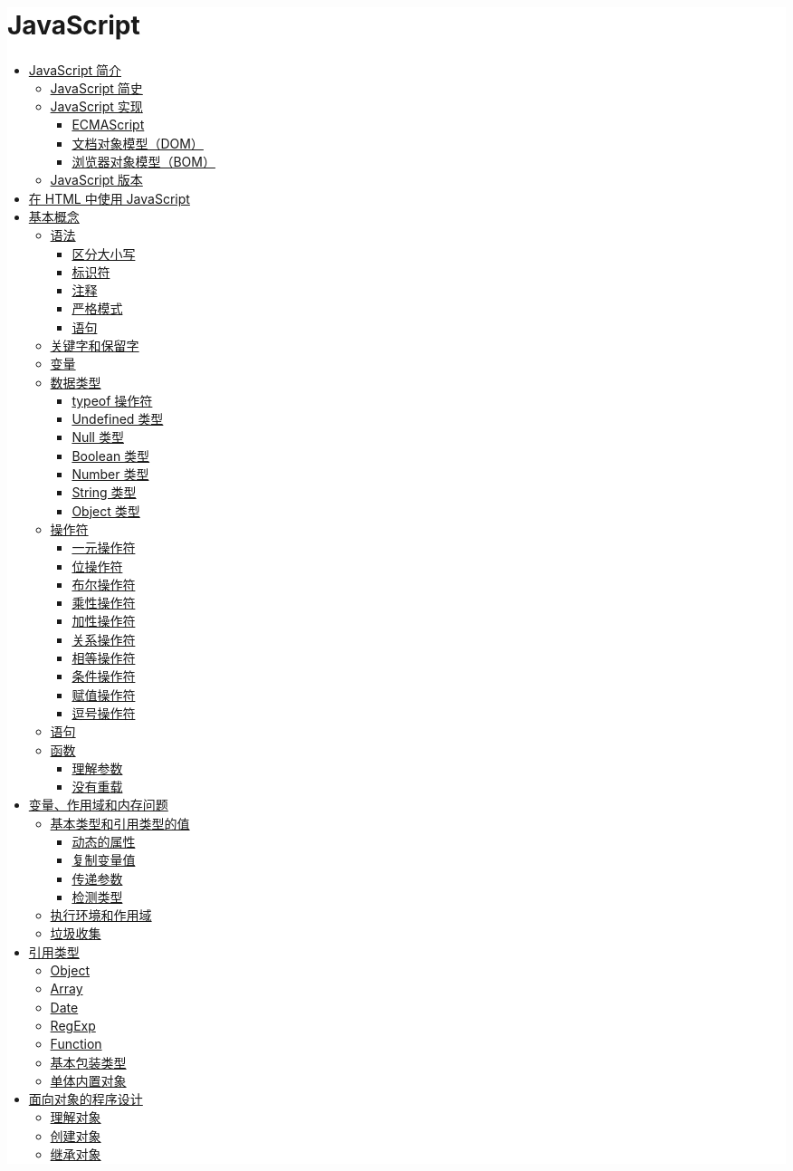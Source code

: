 <h1>JavaScript</h1>

- [JavaScript 简介](#JavaScript-%E7%AE%80%E4%BB%8B)
  - [JavaScript 简史](#JavaScript-%E7%AE%80%E5%8F%B2)
  - [JavaScript 实现](#JavaScript-%E5%AE%9E%E7%8E%B0)
    - [ECMAScript](#ECMAScript)
    - [文档对象模型（DOM）](#%E6%96%87%E6%A1%A3%E5%AF%B9%E8%B1%A1%E6%A8%A1%E5%9E%8BDOM)
    - [浏览器对象模型（BOM）](#%E6%B5%8F%E8%A7%88%E5%99%A8%E5%AF%B9%E8%B1%A1%E6%A8%A1%E5%9E%8BBOM)
  - [JavaScript 版本](#JavaScript-%E7%89%88%E6%9C%AC)
- [在 HTML 中使用 JavaScript](#%E5%9C%A8-HTML-%E4%B8%AD%E4%BD%BF%E7%94%A8-JavaScript)
- [基本概念](#%E5%9F%BA%E6%9C%AC%E6%A6%82%E5%BF%B5)
  - [语法](#%E8%AF%AD%E6%B3%95)
    - [区分大小写](#%E5%8C%BA%E5%88%86%E5%A4%A7%E5%B0%8F%E5%86%99)
    - [标识符](#%E6%A0%87%E8%AF%86%E7%AC%A6)
    - [注释](#%E6%B3%A8%E9%87%8A)
    - [严格模式](#%E4%B8%A5%E6%A0%BC%E6%A8%A1%E5%BC%8F)
    - [语句](#%E8%AF%AD%E5%8F%A5)
  - [关键字和保留字](#%E5%85%B3%E9%94%AE%E5%AD%97%E5%92%8C%E4%BF%9D%E7%95%99%E5%AD%97)
  - [变量](#%E5%8F%98%E9%87%8F)
  - [数据类型](#%E6%95%B0%E6%8D%AE%E7%B1%BB%E5%9E%8B)
    - [typeof 操作符](#typeof-%E6%93%8D%E4%BD%9C%E7%AC%A6)
    - [Undefined 类型](#Undefined-%E7%B1%BB%E5%9E%8B)
    - [Null 类型](#Null-%E7%B1%BB%E5%9E%8B)
    - [Boolean 类型](#Boolean-%E7%B1%BB%E5%9E%8B)
    - [Number 类型](#Number-%E7%B1%BB%E5%9E%8B)
    - [String 类型](#String-%E7%B1%BB%E5%9E%8B)
    - [Object 类型](#Object-%E7%B1%BB%E5%9E%8B)
  - [操作符](#%E6%93%8D%E4%BD%9C%E7%AC%A6)
    - [一元操作符](#%E4%B8%80%E5%85%83%E6%93%8D%E4%BD%9C%E7%AC%A6)
    - [位操作符](#%E4%BD%8D%E6%93%8D%E4%BD%9C%E7%AC%A6)
    - [布尔操作符](#%E5%B8%83%E5%B0%94%E6%93%8D%E4%BD%9C%E7%AC%A6)
    - [乘性操作符](#%E4%B9%98%E6%80%A7%E6%93%8D%E4%BD%9C%E7%AC%A6)
    - [加性操作符](#%E5%8A%A0%E6%80%A7%E6%93%8D%E4%BD%9C%E7%AC%A6)
    - [关系操作符](#%E5%85%B3%E7%B3%BB%E6%93%8D%E4%BD%9C%E7%AC%A6)
    - [相等操作符](#%E7%9B%B8%E7%AD%89%E6%93%8D%E4%BD%9C%E7%AC%A6)
    - [条件操作符](#%E6%9D%A1%E4%BB%B6%E6%93%8D%E4%BD%9C%E7%AC%A6)
    - [赋值操作符](#%E8%B5%8B%E5%80%BC%E6%93%8D%E4%BD%9C%E7%AC%A6)
    - [逗号操作符](#%E9%80%97%E5%8F%B7%E6%93%8D%E4%BD%9C%E7%AC%A6)
  - [语句](#%E8%AF%AD%E5%8F%A5-1)
  - [函数](#%E5%87%BD%E6%95%B0)
    - [理解参数](#%E7%90%86%E8%A7%A3%E5%8F%82%E6%95%B0)
    - [没有重载](#%E6%B2%A1%E6%9C%89%E9%87%8D%E8%BD%BD)
- [变量、作用域和内存问题](#%E5%8F%98%E9%87%8F%E4%BD%9C%E7%94%A8%E5%9F%9F%E5%92%8C%E5%86%85%E5%AD%98%E9%97%AE%E9%A2%98)
  - [基本类型和引用类型的值](#%E5%9F%BA%E6%9C%AC%E7%B1%BB%E5%9E%8B%E5%92%8C%E5%BC%95%E7%94%A8%E7%B1%BB%E5%9E%8B%E7%9A%84%E5%80%BC)
    - [动态的属性](#%E5%8A%A8%E6%80%81%E7%9A%84%E5%B1%9E%E6%80%A7)
    - [复制变量值](#%E5%A4%8D%E5%88%B6%E5%8F%98%E9%87%8F%E5%80%BC)
    - [传递参数](#%E4%BC%A0%E9%80%92%E5%8F%82%E6%95%B0)
    - [检测类型](#%E6%A3%80%E6%B5%8B%E7%B1%BB%E5%9E%8B)
  - [执行环境和作用域](#%E6%89%A7%E8%A1%8C%E7%8E%AF%E5%A2%83%E5%92%8C%E4%BD%9C%E7%94%A8%E5%9F%9F)
  - [垃圾收集](#%E5%9E%83%E5%9C%BE%E6%94%B6%E9%9B%86)
- [引用类型](#%E5%BC%95%E7%94%A8%E7%B1%BB%E5%9E%8B)
  - [Object](#Object)
  - [Array](#Array)
  - [Date](#Date)
  - [RegExp](#RegExp)
  - [Function](#Function)
  - [基本包装类型](#%E5%9F%BA%E6%9C%AC%E5%8C%85%E8%A3%85%E7%B1%BB%E5%9E%8B)
  - [单体内置对象](#%E5%8D%95%E4%BD%93%E5%86%85%E7%BD%AE%E5%AF%B9%E8%B1%A1)
- [面向对象的程序设计](#%E9%9D%A2%E5%90%91%E5%AF%B9%E8%B1%A1%E7%9A%84%E7%A8%8B%E5%BA%8F%E8%AE%BE%E8%AE%A1)
  - [理解对象](#%E7%90%86%E8%A7%A3%E5%AF%B9%E8%B1%A1)
  - [创建对象](#%E5%88%9B%E5%BB%BA%E5%AF%B9%E8%B1%A1)
  - [继承对象](#%E7%BB%A7%E6%89%BF%E5%AF%B9%E8%B1%A1)